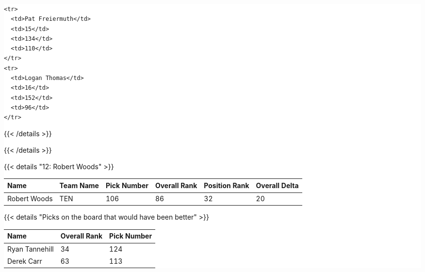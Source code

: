    <tr>
      <td>Pat Freiermuth</td>
      <td>15</td>
      <td>134</td>
      <td>110</td>
    </tr>
    <tr>
      <td>Logan Thomas</td>
      <td>16</td>
      <td>152</td>
      <td>96</td>
    </tr>
  </tbody>
</table>

{{< /details >}}

{{< /details >}}

{{< details "12: Robert Woods" >}}

<table  class="dataframe">
  <thead>
    <tr style="text-align: left;">
      <th>Name</th>
      <th>Team Name</th>
      <th>Pick Number</th>
      <th>Overall Rank</th>
      <th>Position Rank</th>
      <th>Overall Delta</th>
    </tr>
  </thead>
  <tbody>
    <tr>
      <td>Robert Woods</td>
      <td>TEN</td>
      <td>106</td>
      <td>86</td>
      <td>32</td>
      <td>20</td>
    </tr>
  </tbody>
</table>

{{< details "Picks on the board that would have been better" >}}

<table  class="dataframe">
  <thead>
    <tr style="text-align: left;">
      <th>Name</th>
      <th>Overall Rank</th>
      <th>Pick Number</th>
    </tr>
  </thead>
  <tbody>
    <tr>
      <td>Ryan Tannehill</td>
      <td>34</td>
      <td>124</td>
    </tr>
    <tr>
      <td>Derek Carr</td>
      <td>63</td>
      <td>113</td>
    </tr>
    <tr>